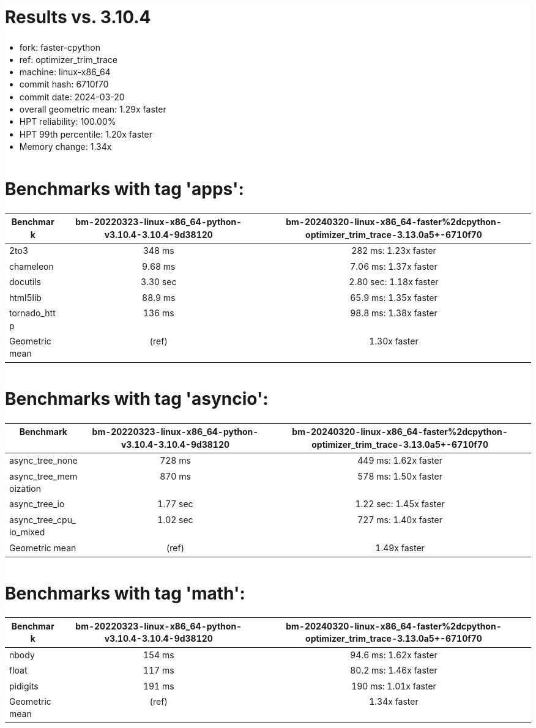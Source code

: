 # Results vs. 3.10.4

- fork: faster-cpython
- ref: optimizer_trim_trace
- machine: linux-x86_64
- commit hash: 6710f70
- commit date: 2024-03-20
- overall geometric mean: 1.29x faster
- HPT reliability: 100.00%
- HPT 99th percentile: 1.20x faster
- Memory change: 1.34x

Benchmarks with tag 'apps':
===========================

| Benchmark      | bm-20220323-linux-x86_64-python-v3.10.4-3.10.4-9d38120 | bm-20240320-linux-x86_64-faster%2dcpython-optimizer_trim_trace-3.13.0a5+-6710f70 |
|----------------|:------------------------------------------------------:|:--------------------------------------------------------------------------------:|
| 2to3           | 348 ms                                                 | 282 ms: 1.23x faster                                                             |
| chameleon      | 9.68 ms                                                | 7.06 ms: 1.37x faster                                                            |
| docutils       | 3.30 sec                                               | 2.80 sec: 1.18x faster                                                           |
| html5lib       | 88.9 ms                                                | 65.9 ms: 1.35x faster                                                            |
| tornado_http   | 136 ms                                                 | 98.8 ms: 1.38x faster                                                            |
| Geometric mean | (ref)                                                  | 1.30x faster                                                                     |

Benchmarks with tag 'asyncio':
==============================

| Benchmark               | bm-20220323-linux-x86_64-python-v3.10.4-3.10.4-9d38120 | bm-20240320-linux-x86_64-faster%2dcpython-optimizer_trim_trace-3.13.0a5+-6710f70 |
|-------------------------|:------------------------------------------------------:|:--------------------------------------------------------------------------------:|
| async_tree_none         | 728 ms                                                 | 449 ms: 1.62x faster                                                             |
| async_tree_memoization  | 870 ms                                                 | 578 ms: 1.50x faster                                                             |
| async_tree_io           | 1.77 sec                                               | 1.22 sec: 1.45x faster                                                           |
| async_tree_cpu_io_mixed | 1.02 sec                                               | 727 ms: 1.40x faster                                                             |
| Geometric mean          | (ref)                                                  | 1.49x faster                                                                     |

Benchmarks with tag 'math':
===========================

| Benchmark      | bm-20220323-linux-x86_64-python-v3.10.4-3.10.4-9d38120 | bm-20240320-linux-x86_64-faster%2dcpython-optimizer_trim_trace-3.13.0a5+-6710f70 |
|----------------|:------------------------------------------------------:|:--------------------------------------------------------------------------------:|
| nbody          | 154 ms                                                 | 94.6 ms: 1.62x faster                                                            |
| float          | 117 ms                                                 | 80.2 ms: 1.46x faster                                                            |
| pidigits       | 191 ms                                                 | 190 ms: 1.01x faster                                                             |
| Geometric mean | (ref)                                                  | 1.34x faster                                                                     |
